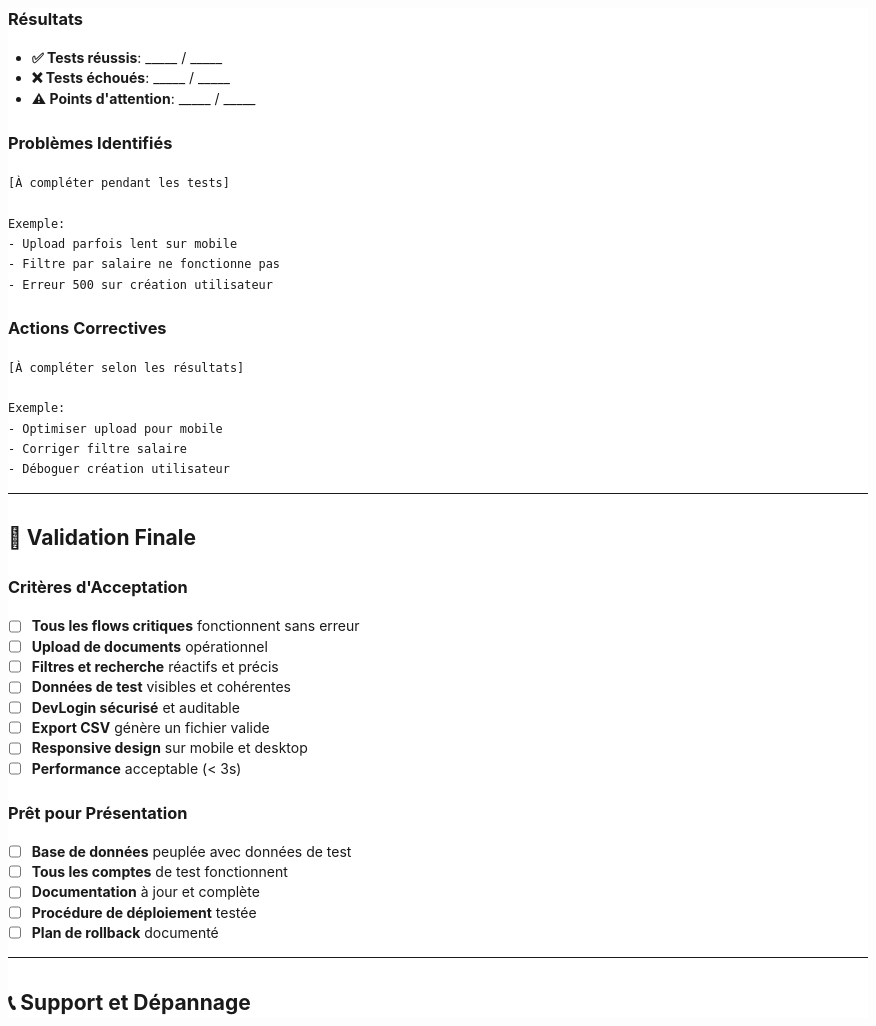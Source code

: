### Résultats
- **✅ Tests réussis**: _____ / _____
- **❌ Tests échoués**: _____ / _____
- **⚠️ Points d'attention**: _____ / _____

### Problèmes Identifiés
```
[À compléter pendant les tests]

Exemple:
- Upload parfois lent sur mobile
- Filtre par salaire ne fonctionne pas
- Erreur 500 sur création utilisateur
```

### Actions Correctives
```
[À compléter selon les résultats]

Exemple:
- Optimiser upload pour mobile
- Corriger filtre salaire
- Déboguer création utilisateur
```

---

## 🚀 **Validation Finale**

### Critères d'Acceptation
- [ ] **Tous les flows critiques** fonctionnent sans erreur
- [ ] **Upload de documents** opérationnel
- [ ] **Filtres et recherche** réactifs et précis
- [ ] **Données de test** visibles et cohérentes
- [ ] **DevLogin sécurisé** et auditable
- [ ] **Export CSV** génère un fichier valide
- [ ] **Responsive design** sur mobile et desktop
- [ ] **Performance** acceptable (< 3s)

### Prêt pour Présentation
- [ ] **Base de données** peuplée avec données de test
- [ ] **Tous les comptes** de test fonctionnent
- [ ] **Documentation** à jour et complète
- [ ] **Procédure de déploiement** testée
- [ ] **Plan de rollback** documenté

---

## 📞 **Support et Dépannage**
